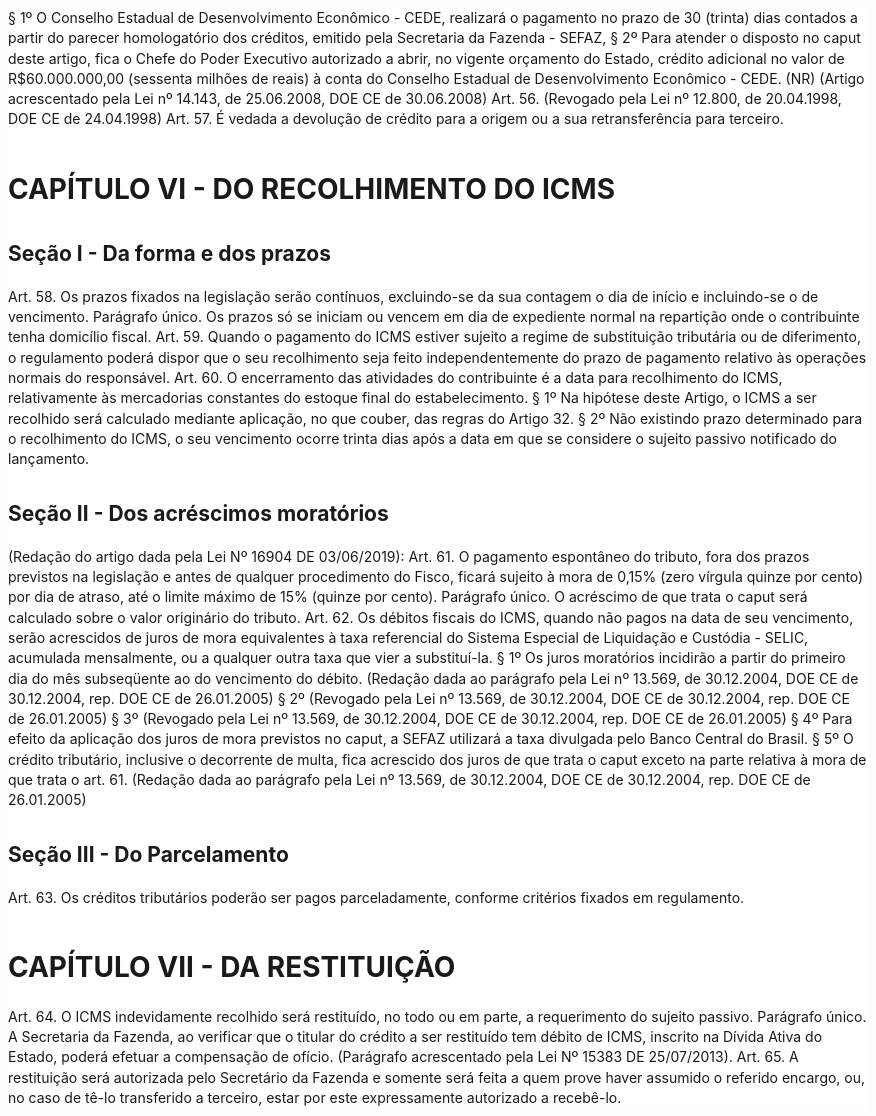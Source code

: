 § 1º O Conselho Estadual de Desenvolvimento Econômico - CEDE, realizará o pagamento no prazo de 30 (trinta) dias contados a partir do parecer homologatório dos créditos, emitido pela Secretaria da Fazenda - SEFAZ,
§ 2º Para atender o disposto no caput deste artigo, fica o Chefe do Poder Executivo autorizado a abrir, no vigente orçamento do Estado, crédito adicional no valor de R$60.000.000,00 (sessenta milhões de reais) à conta do Conselho Estadual de Desenvolvimento Econômico - CEDE. (NR) (Artigo acrescentado pela Lei nº 14.143, de 25.06.2008, DOE CE de 30.06.2008)
Art. 56. (Revogado pela Lei nº 12.800, de 20.04.1998, DOE CE de 24.04.1998)
Art. 57. É vedada a devolução de crédito para a origem ou a sua retransferência para terceiro.
# CAPÍTULO VI - DO RECOLHIMENTO DO ICMS 
## Seção I - Da forma e dos prazos
Art. 58. Os prazos fixados na legislação serão contínuos, excluindo-se da sua contagem o dia de início e incluindo-se o de vencimento.
Parágrafo único. Os prazos só se iniciam ou vencem em dia de expediente normal na repartição onde o contribuinte tenha domicílio fiscal.
Art. 59. Quando o pagamento do ICMS estiver sujeito a regime de substituição tributária ou de diferimento, o regulamento poderá dispor que o seu recolhimento seja feito independentemente do prazo de pagamento relativo às operações normais do responsável.
Art. 60. O encerramento das atividades do contribuinte é a data para recolhimento do ICMS, relativamente às mercadorias constantes do estoque final do estabelecimento.
§ 1º Na hipótese deste Artigo, o ICMS a ser recolhido será calculado mediante aplicação, no que couber, das regras do Artigo 32.
§ 2º Não existindo prazo determinado para o recolhimento do ICMS, o seu vencimento ocorre trinta dias após a data em que se considere o sujeito passivo notificado do lançamento.
## Seção II - Dos acréscimos moratórios
(Redação do artigo dada pela Lei Nº 16904 DE 03/06/2019):
Art. 61. O pagamento espontâneo do tributo, fora dos prazos previstos na legislação e antes de qualquer procedimento do Fisco, ficará sujeito à mora de 0,15% (zero vírgula quinze por cento) por dia de atraso, até o limite máximo de 15% (quinze por cento).
Parágrafo único. O acréscimo de que trata o caput será calculado sobre o valor originário do tributo.
Art. 62. Os débitos fiscais do ICMS, quando não pagos na data de seu vencimento, serão acrescidos de juros de mora equivalentes à taxa referencial do Sistema Especial de Liquidação e Custódia - SELIC, acumulada mensalmente, ou a qualquer outra taxa que vier a substituí-la.
§ 1º Os juros moratórios incidirão a partir do primeiro dia do mês subseqüente ao do vencimento do débito. (Redação dada ao parágrafo pela Lei nº 13.569, de 30.12.2004, DOE CE de 30.12.2004, rep. DOE CE de 26.01.2005)
§ 2º (Revogado pela Lei nº 13.569, de 30.12.2004, DOE CE de 30.12.2004, rep. DOE CE de 26.01.2005)
§ 3º (Revogado pela Lei nº 13.569, de 30.12.2004, DOE CE de 30.12.2004, rep. DOE CE de 26.01.2005)
§ 4º Para efeito da aplicação dos juros de mora previstos no caput, a SEFAZ utilizará a taxa divulgada pelo Banco Central do Brasil.
§ 5º O crédito tributário, inclusive o decorrente de multa, fica acrescido dos juros de que trata o caput exceto na parte relativa à mora de que trata o art. 61. (Redação dada ao parágrafo pela Lei nº 13.569, de 30.12.2004, DOE CE de 30.12.2004, rep. DOE CE de 26.01.2005)
## Seção III - Do Parcelamento
Art. 63. Os créditos tributários poderão ser pagos parceladamente, conforme critérios fixados em regulamento.
# CAPÍTULO VII - DA RESTITUIÇÃO
Art. 64. O ICMS indevidamente recolhido será restituído, no todo ou em parte, a requerimento do sujeito passivo.
Parágrafo único. A Secretaria da Fazenda, ao verificar que o titular do crédito a ser restituído tem débito de ICMS, inscrito na Dívida Ativa do Estado, poderá efetuar a compensação de ofício. (Parágrafo acrescentado pela Lei Nº 15383 DE 25/07/2013).
Art. 65. A restituição será autorizada pelo Secretário da Fazenda e somente será feita a quem prove haver assumido o referido encargo, ou, no caso de tê-lo transferido a terceiro, estar por este expressamente autorizado a recebê-lo.